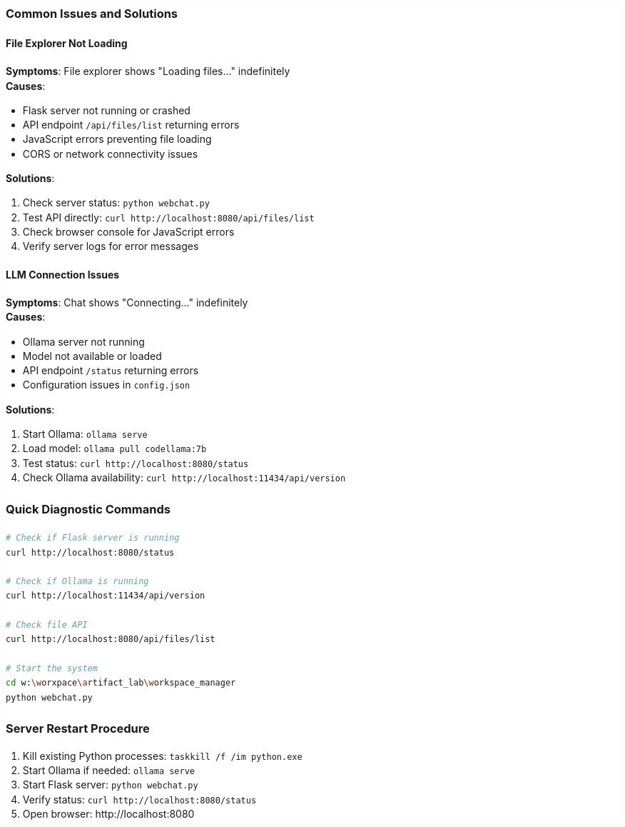 ### Common Issues and Solutions

#### File Explorer Not Loading
**Symptoms**: File explorer shows "Loading files..." indefinitely  
**Causes**:
- Flask server not running or crashed
- API endpoint `/api/files/list` returning errors
- JavaScript errors preventing file loading
- CORS or network connectivity issues

**Solutions**:
1. Check server status: `python webchat.py`
2. Test API directly: `curl http://localhost:8080/api/files/list`
3. Check browser console for JavaScript errors
4. Verify server logs for error messages

#### LLM Connection Issues  
**Symptoms**: Chat shows "Connecting..." indefinitely  
**Causes**:
- Ollama server not running
- Model not available or loaded
- API endpoint `/status` returning errors
- Configuration issues in `config.json`

**Solutions**:
1. Start Ollama: `ollama serve`
2. Load model: `ollama pull codellama:7b`
3. Test status: `curl http://localhost:8080/status`
4. Check Ollama availability: `curl http://localhost:11434/api/version`

### Quick Diagnostic Commands
```bash
# Check if Flask server is running
curl http://localhost:8080/status

# Check if Ollama is running
curl http://localhost:11434/api/version

# Check file API
curl http://localhost:8080/api/files/list

# Start the system
cd w:\worxpace\artifact_lab\workspace_manager
python webchat.py
```

### Server Restart Procedure
1. Kill existing Python processes: `taskkill /f /im python.exe`
2. Start Ollama if needed: `ollama serve`
3. Start Flask server: `python webchat.py`
4. Verify status: `curl http://localhost:8080/status`
5. Open browser: http://localhost:8080
